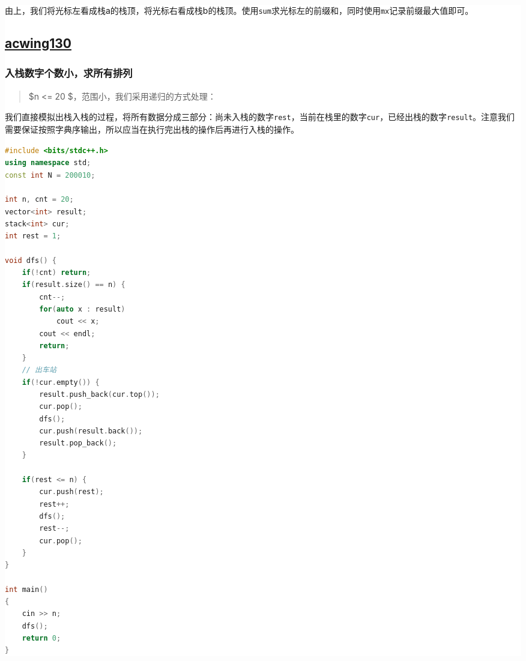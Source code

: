 由上，我们将光标左看成栈a的栈顶，将光标右看成栈b的栈顶。使用`sum`求光标左的前缀和，同时使用`mx`记录前缀最大值即可。

## [acwing130](https://www.acwing.com/problem/content/132/)

### 入栈数字个数小，求所有排列

> $n <= 20 $，范围小，我们采用递归的方式处理：

我们直接模拟出栈入栈的过程，将所有数据分成三部分：尚未入栈的数字`rest`，当前在栈里的数字`cur`，已经出栈的数字`result`。注意我们需要保证按照字典序输出，所以应当在执行完出栈的操作后再进行入栈的操作。

```c++
#include <bits/stdc++.h>
using namespace std;
const int N = 200010;

int n, cnt = 20;
vector<int> result;
stack<int> cur;
int rest = 1;

void dfs() {
	if(!cnt) return;
	if(result.size() == n) {
		cnt--;
		for(auto x : result)
			cout << x;
		cout << endl;
		return;
	}
	// 出车站
	if(!cur.empty()) {
		result.push_back(cur.top());
		cur.pop();
		dfs();
		cur.push(result.back());
		result.pop_back();
	}

	if(rest <= n) {
		cur.push(rest);
		rest++;
		dfs();
		rest--;
		cur.pop();
	}
}

int main()
{
	cin >> n;
	dfs();
	return 0;
}
```
